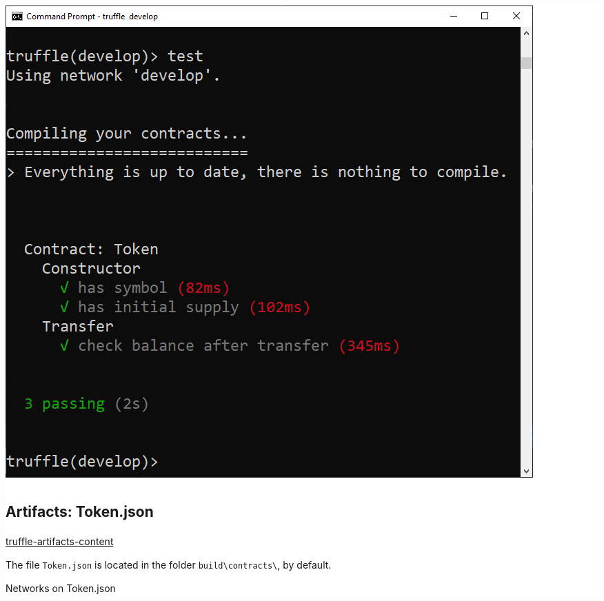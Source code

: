 ![test](../../images/truffle-sol-token-box/image-06.png)


## Artifacts: Token.json

[truffle-artifacts-content](truffle-artifacts-content.md ':include')

The file `Token.json` is located in the folder `build\contracts\`, by default.

Networks on Token.json
